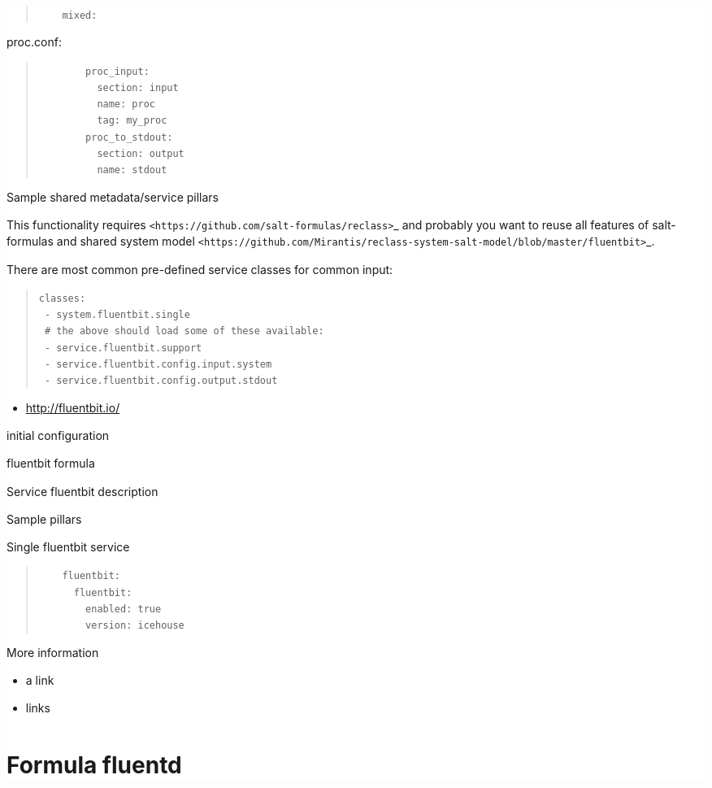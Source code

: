 
>	      mixed:
  proc.conf:


>	          proc_input:
>	            section: input
>	            name: proc
>	            tag: my_proc
>	          proc_to_stdout:
>	            section: output
>	            name: stdout


  Sample shared metadata/service pillars


  This functionality requires `<https://github.com/salt-formulas/reclass>`_
  and probably you want to reuse all features of salt-formulas and shared
  system model `<https://github.com/Mirantis/reclass-system-salt-model/blob/master/fluentbit>`_.


  There are most common pre-defined service classes for common input:


>	  classes:
>	   - system.fluentbit.single
>	   # the above should load some of these available:
>	   - service.fluentbit.support
>	   - service.fluentbit.config.input.system
>	   - service.fluentbit.config.output.stdout
  * http://fluentbit.io/


  initial configuration


  fluentbit formula


  Service fluentbit description


  Sample pillars


  Single fluentbit service


>	      fluentbit:
>	        fluentbit:
>	          enabled: true
>	          version: icehouse


  More information


  * a link


  * links


# Formula fluentd
